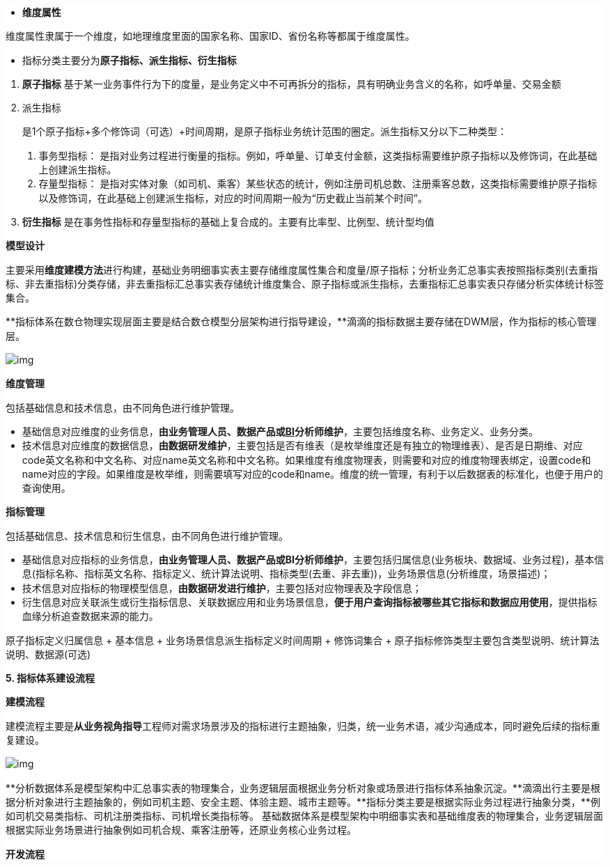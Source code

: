- **维度属性**

维度属性隶属于一个维度，如地理维度里面的国家名称、国家ID、省份名称等都属于维度属性。

- 指标分类主要分为**原子指标、派生指标、衍生指标**

1. **原子指标**     基于某一业务事件行为下的度量，是业务定义中不可再拆分的指标，具有明确业务含义的名称，如呼单量、交易金额

2. 派生指标  

     是1个原子指标+多个修饰词（可选）+时间周期，是原子指标业务统计范围的圈定。派生指标又分以下二种类型：

   1. 事务型指标： 是指对业务过程进行衡量的指标。例如，呼单量、订单支付金额，这类指标需要维护原子指标以及修饰词，在此基础上创建派生指标。
   2. 存量型指标： 是指对实体对象（如司机、乘客）某些状态的统计，例如注册司机总数、注册乘客总数，这类指标需要维护原子指标以及修饰词，在此基础上创建派生指标，对应的时间周期一般为“历史截止当前某个时间”。

3. **衍生指标** 是在事务性指标和存量型指标的基础上复合成的。主要有比率型、比例型、统计型均值 

 **模型设计** 

主要采用**维度建模方法**进行构建，基础业务明细事实表主要存储维度属性集合和度量/原子指标；分析业务汇总事实表按照指标类别(去重指标、非去重指标)分类存储，非去重指标汇总事实表存储统计维度集合、原子指标或派生指标，去重指标汇总事实表只存储分析实体统计标签集合。

**指标体系在数仓物理实现层面主要是结合数仓模型分层架构进行指导建设，**滴滴的指标数据主要存储在DWM层，作为指标的核心管理层。

![img](https://ask.qcloudimg.com/http-save/yehe-2039230/851cec9a4ed98b52e4e0798984d5cefe.png?imageView2/2/w/1620)

 **维度管理** 

包括基础信息和技术信息，由不同角色进行维护管理。

- 基础信息对应维度的业务信息，**由业务管理人员、数据产品或**[**BI**](https://cloud.tencent.com/product/bi?from=10680)**分析师维护**，主要包括维度名称、业务定义、业务分类。
- 技术信息对应维度的数据信息，**由数据研发维护**，主要包括是否有维表（是枚举维度还是有独立的物理维表）、是否是日期维、对应code英文名称和中文名称、对应name英文名称和中文名称。如果维度有维度物理表，则需要和对应的维度物理表绑定，设置code和name对应的字段。如果维度是枚举维，则需要填写对应的code和name。维度的统一管理，有利于以后数据表的标准化，也便于用户的查询使用。

 **指标管理** 

包括基础信息、技术信息和衍生信息，由不同角色进行维护管理。 

- 基础信息对应指标的业务信息，**由业务管理人员、数据产品或BI分析师维护**，主要包括归属信息(业务板块、数据域、业务过程)，基本信息(指标名称、指标英文名称、指标定义、统计算法说明、指标类型(去重、非去重))，业务场景信息(分析维度，场景描述)；
- 技术信息对应指标的物理模型信息，**由数据研发进行维护**，主要包括对应物理表及字段信息；
- 衍生信息对应关联派生或衍生指标信息、关联数据应用和业务场景信息，**便于用户查询指标被哪些其它指标和数据应用使用**，提供指标血缘分析追查数据来源的能力。

原子指标定义归属信息 + 基本信息 + 业务场景信息派生指标定义时间周期 + 修饰词集合 + 原子指标修饰类型主要包含类型说明、统计算法说明、数据源(可选) 

**5. 指标体系建设流程** 

 **建模流程** 

建模流程主要是**从业务视角指导**工程师对需求场景涉及的指标进行主题抽象，归类，统一业务术语，减少沟通成本，同时避免后续的指标重复建设。

![img](https://ask.qcloudimg.com/http-save/yehe-2039230/af7c12ec9409abc6a6c760c86abb0beb.png?imageView2/2/w/1620)

**分析数据体系是模型架构中汇总事实表的物理集合，业务逻辑层面根据业务分析对象或场景进行指标体系抽象沉淀。**滴滴出行主要是根据分析对象进行主题抽象的，例如司机主题、安全主题、体验主题、城市主题等。**指标分类主要是根据实际业务过程进行抽象分类，**例如司机交易类指标、司机注册类指标、司机增长类指标等。 基础数据体系是模型架构中明细事实表和基础维度表的物理集合，业务逻辑层面根据实际业务场景进行抽象例如司机合规、乘客注册等，还原业务核心业务过程。

 **开发流程** 

